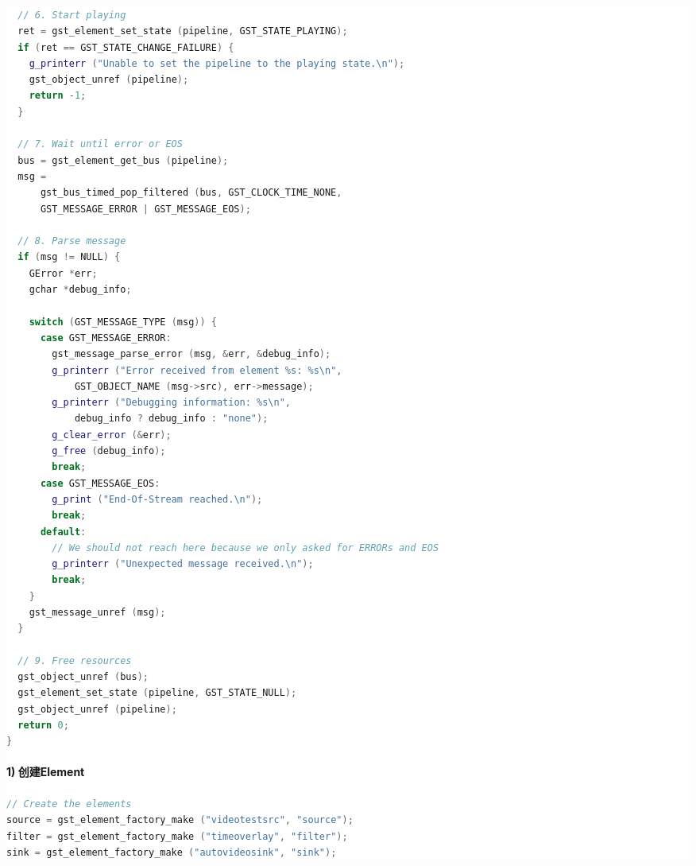 ```cpp
  // 6. Start playing
  ret = gst_element_set_state (pipeline, GST_STATE_PLAYING);
  if (ret == GST_STATE_CHANGE_FAILURE) {
    g_printerr ("Unable to set the pipeline to the playing state.\n");
    gst_object_unref (pipeline);
    return -1;
  }

  // 7. Wait until error or EOS
  bus = gst_element_get_bus (pipeline);
  msg =
      gst_bus_timed_pop_filtered (bus, GST_CLOCK_TIME_NONE,
      GST_MESSAGE_ERROR | GST_MESSAGE_EOS);

  // 8. Parse message
  if (msg != NULL) {
    GError *err;
    gchar *debug_info;

    switch (GST_MESSAGE_TYPE (msg)) {
      case GST_MESSAGE_ERROR:
        gst_message_parse_error (msg, &err, &debug_info);
        g_printerr ("Error received from element %s: %s\n",
            GST_OBJECT_NAME (msg->src), err->message);
        g_printerr ("Debugging information: %s\n",
            debug_info ? debug_info : "none");
        g_clear_error (&err);
        g_free (debug_info);
        break;
      case GST_MESSAGE_EOS:
        g_print ("End-Of-Stream reached.\n");
        break;
      default:
        // We should not reach here because we only asked for ERRORs and EOS
        g_printerr ("Unexpected message received.\n");
        break;
    }
    gst_message_unref (msg);
  }

  // 9. Free resources
  gst_object_unref (bus);
  gst_element_set_state (pipeline, GST_STATE_NULL);
  gst_object_unref (pipeline);
  return 0;
}
```

#### 1) 创建Element

```cpp
// Create the elements
source = gst_element_factory_make ("videotestsrc", "source");
filter = gst_element_factory_make ("timeoverlay", "filter");
sink = gst_element_factory_make ("autovideosink", "sink");
```
